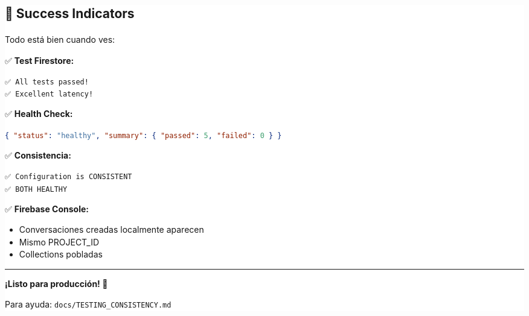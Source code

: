
## 🎉 Success Indicators

Todo está bien cuando ves:

✅ **Test Firestore:**
```
✅ All tests passed!
✅ Excellent latency!
```

✅ **Health Check:**
```json
{ "status": "healthy", "summary": { "passed": 5, "failed": 0 } }
```

✅ **Consistencia:**
```
✅ Configuration is CONSISTENT
✅ BOTH HEALTHY
```

✅ **Firebase Console:**
- Conversaciones creadas localmente aparecen
- Mismo PROJECT_ID
- Collections pobladas

---

**¡Listo para producción! 🚀**

Para ayuda: `docs/TESTING_CONSISTENCY.md`

